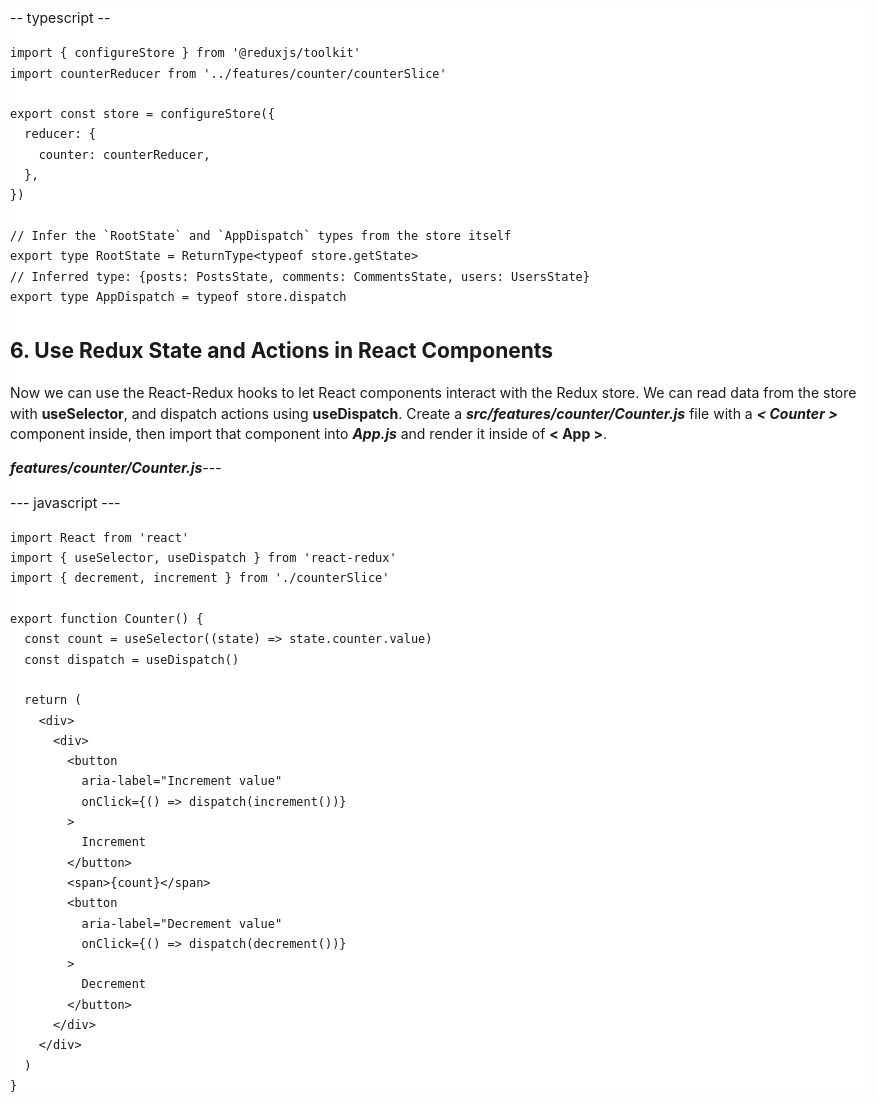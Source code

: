 -- typescript --

    import { configureStore } from '@reduxjs/toolkit'
    import counterReducer from '../features/counter/counterSlice'

    export const store = configureStore({
      reducer: {
        counter: counterReducer,
      },
    })

    // Infer the `RootState` and `AppDispatch` types from the store itself
    export type RootState = ReturnType<typeof store.getState>
    // Inferred type: {posts: PostsState, comments: CommentsState, users: UsersState}
    export type AppDispatch = typeof store.dispatch

## 6. Use Redux State and Actions in React Components

Now we can use the React-Redux hooks to let React components interact with the Redux store. We can read data from the store with **useSelector**, and dispatch actions using **useDispatch**. Create a **_src/features/counter/Counter.js_** file with a **_< Counter >_** component inside, then import that component into **_App.js_** and render it inside of **< App >**.

**_features/counter/Counter.js_**---

--- javascript ---

    import React from 'react'
    import { useSelector, useDispatch } from 'react-redux'
    import { decrement, increment } from './counterSlice'

    export function Counter() {
      const count = useSelector((state) => state.counter.value)
      const dispatch = useDispatch()

      return (
        <div>
          <div>
            <button
              aria-label="Increment value"
              onClick={() => dispatch(increment())}
            >
              Increment
            </button>
            <span>{count}</span>
            <button
              aria-label="Decrement value"
              onClick={() => dispatch(decrement())}
            >
              Decrement
            </button>
          </div>
        </div>
      )
    }
